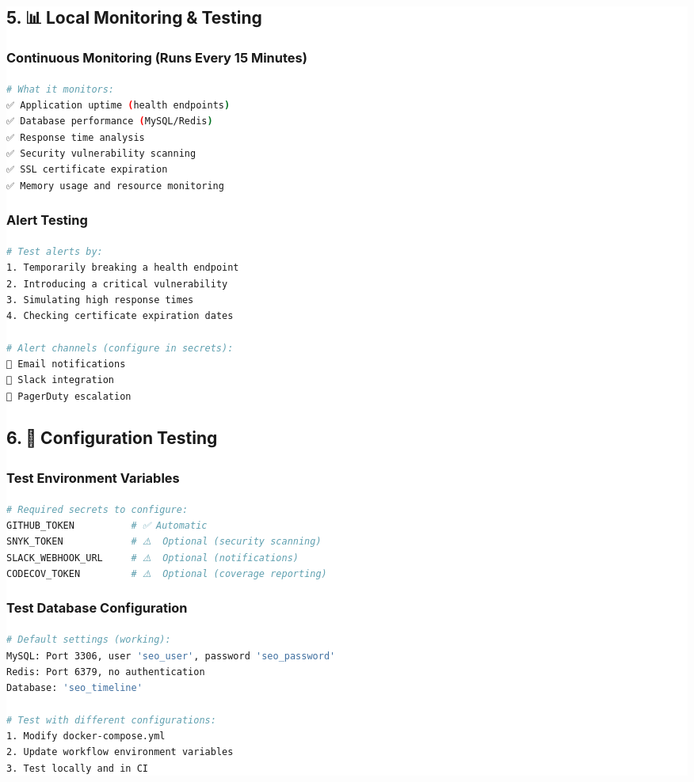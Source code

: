 ## **5. 📊 Local Monitoring & Testing**

### **Continuous Monitoring (Runs Every 15 Minutes)**
```bash
# What it monitors:
✅ Application uptime (health endpoints)
✅ Database performance (MySQL/Redis)
✅ Response time analysis
✅ Security vulnerability scanning
✅ SSL certificate expiration
✅ Memory usage and resource monitoring
```

### **Alert Testing**
```bash
# Test alerts by:
1. Temporarily breaking a health endpoint
2. Introducing a critical vulnerability
3. Simulating high response times
4. Checking certificate expiration dates

# Alert channels (configure in secrets):
📧 Email notifications
💬 Slack integration
🚨 PagerDuty escalation
```

## **6. 🔧 Configuration Testing**

### **Test Environment Variables**
```bash
# Required secrets to configure:
GITHUB_TOKEN          # ✅ Automatic
SNYK_TOKEN            # ⚠️  Optional (security scanning)
SLACK_WEBHOOK_URL     # ⚠️  Optional (notifications)
CODECOV_TOKEN         # ⚠️  Optional (coverage reporting)
```

### **Test Database Configuration**
```bash
# Default settings (working):
MySQL: Port 3306, user 'seo_user', password 'seo_password'
Redis: Port 6379, no authentication
Database: 'seo_timeline'

# Test with different configurations:
1. Modify docker-compose.yml
2. Update workflow environment variables
3. Test locally and in CI
```
